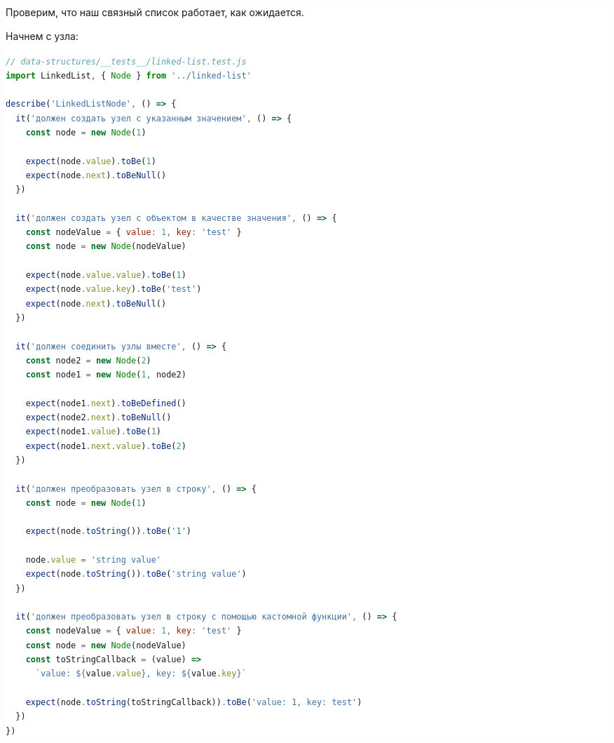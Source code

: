 Проверим, что наш связный список работает, как ожидается.

Начнем с узла:

```javascript
// data-structures/__tests__/linked-list.test.js
import LinkedList, { Node } from '../linked-list'

describe('LinkedListNode', () => {
  it('должен создать узел с указанным значением', () => {
    const node = new Node(1)

    expect(node.value).toBe(1)
    expect(node.next).toBeNull()
  })

  it('должен создать узел с объектом в качестве значения', () => {
    const nodeValue = { value: 1, key: 'test' }
    const node = new Node(nodeValue)

    expect(node.value.value).toBe(1)
    expect(node.value.key).toBe('test')
    expect(node.next).toBeNull()
  })

  it('должен соединить узлы вместе', () => {
    const node2 = new Node(2)
    const node1 = new Node(1, node2)

    expect(node1.next).toBeDefined()
    expect(node2.next).toBeNull()
    expect(node1.value).toBe(1)
    expect(node1.next.value).toBe(2)
  })

  it('должен преобразовать узел в строку', () => {
    const node = new Node(1)

    expect(node.toString()).toBe('1')

    node.value = 'string value'
    expect(node.toString()).toBe('string value')
  })

  it('должен преобразовать узел в строку с помощью кастомной функции', () => {
    const nodeValue = { value: 1, key: 'test' }
    const node = new Node(nodeValue)
    const toStringCallback = (value) =>
      `value: ${value.value}, key: ${value.key}`

    expect(node.toString(toStringCallback)).toBe('value: 1, key: test')
  })
})
```
